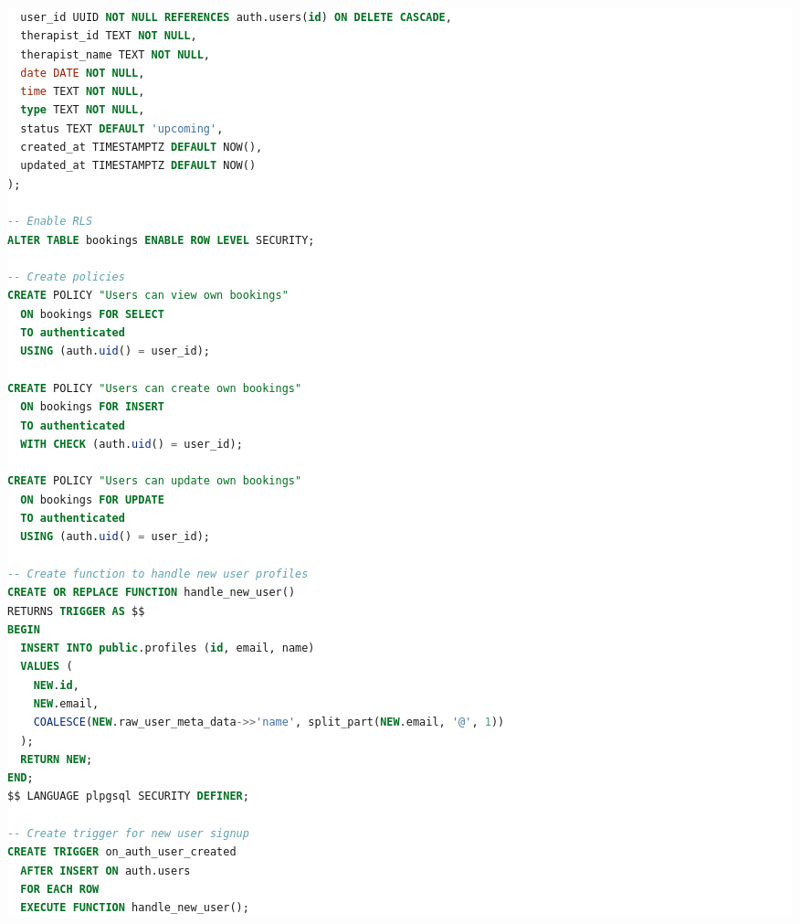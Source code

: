 ```sql
  user_id UUID NOT NULL REFERENCES auth.users(id) ON DELETE CASCADE,
  therapist_id TEXT NOT NULL,
  therapist_name TEXT NOT NULL,
  date DATE NOT NULL,
  time TEXT NOT NULL,
  type TEXT NOT NULL,
  status TEXT DEFAULT 'upcoming',
  created_at TIMESTAMPTZ DEFAULT NOW(),
  updated_at TIMESTAMPTZ DEFAULT NOW()
);

-- Enable RLS
ALTER TABLE bookings ENABLE ROW LEVEL SECURITY;

-- Create policies
CREATE POLICY "Users can view own bookings"
  ON bookings FOR SELECT
  TO authenticated
  USING (auth.uid() = user_id);

CREATE POLICY "Users can create own bookings"
  ON bookings FOR INSERT
  TO authenticated
  WITH CHECK (auth.uid() = user_id);

CREATE POLICY "Users can update own bookings"
  ON bookings FOR UPDATE
  TO authenticated
  USING (auth.uid() = user_id);

-- Create function to handle new user profiles
CREATE OR REPLACE FUNCTION handle_new_user()
RETURNS TRIGGER AS $$
BEGIN
  INSERT INTO public.profiles (id, email, name)
  VALUES (
    NEW.id,
    NEW.email,
    COALESCE(NEW.raw_user_meta_data->>'name', split_part(NEW.email, '@', 1))
  );
  RETURN NEW;
END;
$$ LANGUAGE plpgsql SECURITY DEFINER;

-- Create trigger for new user signup
CREATE TRIGGER on_auth_user_created
  AFTER INSERT ON auth.users
  FOR EACH ROW
  EXECUTE FUNCTION handle_new_user();
```
